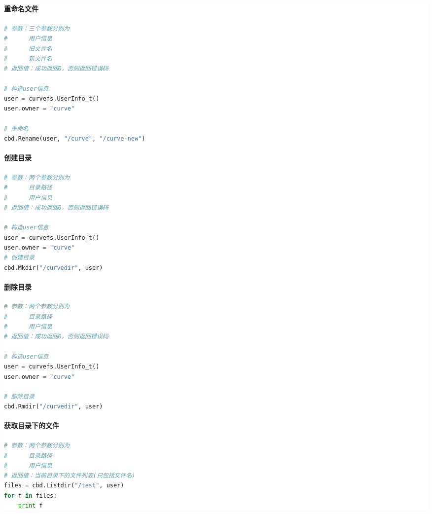 #### 重命名文件

```python
# 参数：三个参数分别为
#      用户信息
#      旧文件名
#      新文件名
# 返回值：成功返回0，否则返回错误码

# 构造user信息
user = curvefs.UserInfo_t()
user.owner = "curve"

# 重命名
cbd.Rename(user, "/curve", "/curve-new")
```

#### 创建目录

```python
# 参数：两个参数分别为
#      目录路径
#      用户信息
# 返回值：成功返回0，否则返回错误码

# 构造user信息
user = curvefs.UserInfo_t()
user.owner = "curve"
# 创建目录
cbd.Mkdir("/curvedir", user)
```

#### 删除目录

```python
# 参数：两个参数分别为
#      目录路径
#      用户信息
# 返回值：成功返回0，否则返回错误码
  
# 构造user信息
user = curvefs.UserInfo_t()
user.owner = "curve"

# 删除目录
cbd.Rmdir("/curvedir", user)
```

#### 获取目录下的文件

```python
# 参数：两个参数分别为
#      目录路径
#      用户信息
# 返回值：当前目录下的文件列表(只包括文件名)
files = cbd.Listdir("/test", user)
for f in files:
    print f
```
